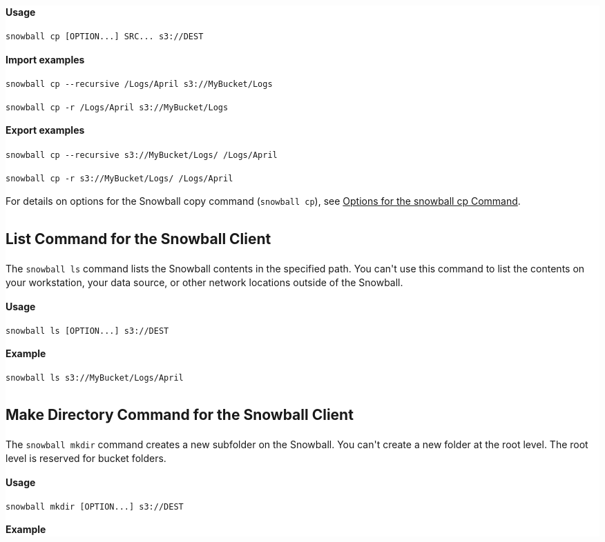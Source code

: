 **Usage**

```
snowball cp [OPTION...] SRC... s3://DEST
```

**Import examples**

```
snowball cp --recursive /Logs/April s3://MyBucket/Logs
```

```
snowball cp -r /Logs/April s3://MyBucket/Logs
```

**Export examples**

```
snowball cp --recursive s3://MyBucket/Logs/ /Logs/April
```

```
snowball cp -r s3://MyBucket/Logs/ /Logs/April
```

For details on options for the Snowball copy command \(`snowball cp`\), see [Options for the snowball cp Command](copy-command-reference.md)\.

## List Command for the Snowball Client<a name="snowball-ls-command"></a>

The `snowball ls` command lists the Snowball contents in the specified path\. You can't use this command to list the contents on your workstation, your data source, or other network locations outside of the Snowball\.

**Usage**

```
snowball ls [OPTION...] s3://DEST
```

**Example**

```
snowball ls s3://MyBucket/Logs/April
```

## Make Directory Command for the Snowball Client<a name="snowball-mkdir-command"></a>

The `snowball mkdir` command creates a new subfolder on the Snowball\. You can't create a new folder at the root level\. The root level is reserved for bucket folders\.

**Usage**

```
snowball mkdir [OPTION...] s3://DEST
```

**Example**
